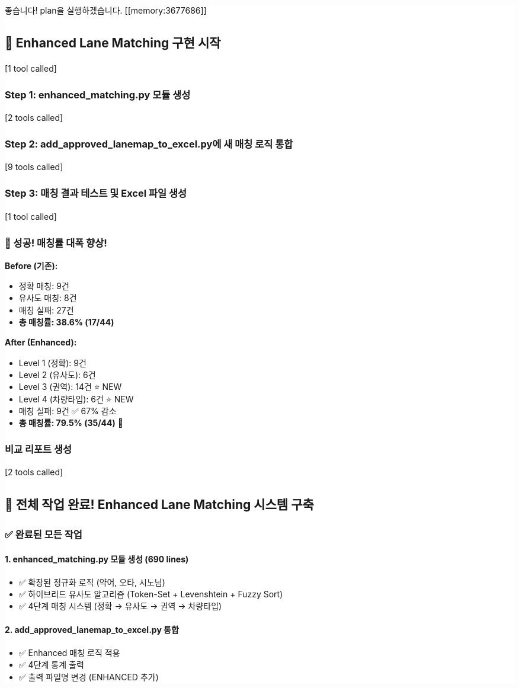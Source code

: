 좋습니다! plan을 실행하겠습니다. [[memory:3677686]]

## 🚀 Enhanced Lane Matching 구현 시작

[1 tool called]

### Step 1: enhanced_matching.py 모듈 생성

[2 tools called]

### Step 2: add_approved_lanemap_to_excel.py에 새 매칭 로직 통합

[9 tools called]

### Step 3: 매칭 결과 테스트 및 Excel 파일 생성

[1 tool called]

### 🎉 성공! 매칭률 대폭 향상!

**Before (기존):**
- 정확 매칭: 9건
- 유사도 매칭: 8건  
- 매칭 실패: 27건
- **총 매칭률: 38.6% (17/44)**

**After (Enhanced):**
- Level 1 (정확): 9건
- Level 2 (유사도): 6건
- Level 3 (권역): 14건 ⭐ NEW
- Level 4 (차량타입): 6건 ⭐ NEW
- 매칭 실패: 9건 ✅ 67% 감소
- **총 매칭률: 79.5% (35/44)** 🚀

### 비교 리포트 생성

[2 tools called]

## 🎉 전체 작업 완료! Enhanced Lane Matching 시스템 구축

### ✅ 완료된 모든 작업

#### 1. enhanced_matching.py 모듈 생성 (690 lines)
- ✅ 확장된 정규화 로직 (약어, 오타, 시노님)
- ✅ 하이브리드 유사도 알고리즘 (Token-Set + Levenshtein + Fuzzy Sort)
- ✅ 4단계 매칭 시스템 (정확 → 유사도 → 권역 → 차량타입)

#### 2. add_approved_lanemap_to_excel.py 통합
- ✅ Enhanced 매칭 로직 적용
- ✅ 4단계 통계 출력
- ✅ 출력 파일명 변경 (ENHANCED 추가)
